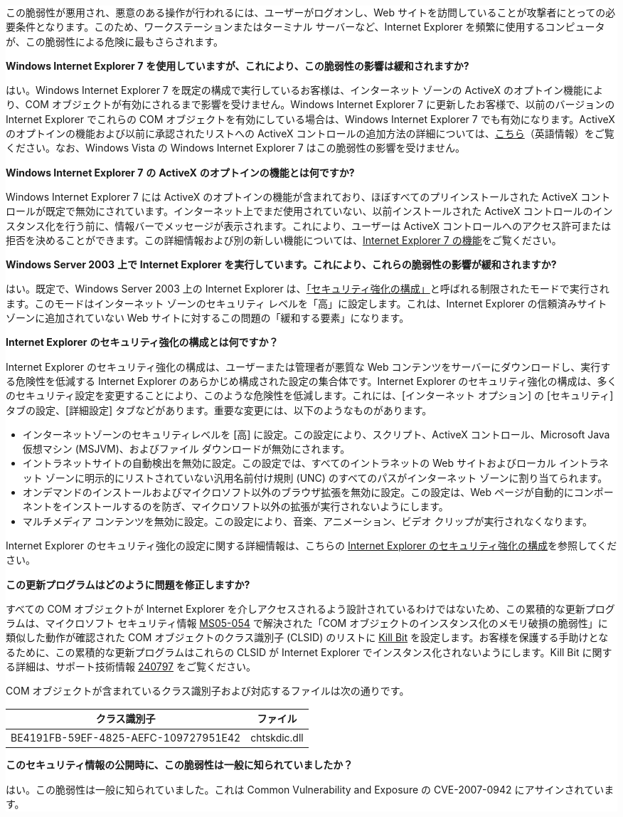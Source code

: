 この脆弱性が悪用され、悪意のある操作が行われるには、ユーザーがログオンし、Web サイトを訪問していることが攻撃者にとっての必要条件となります。このため、ワークステーションまたはターミナル サーバーなど、Internet Explorer を頻繁に使用するコンピュータが、この脆弱性による危険に最もさらされます。
  
**Windows Internet Explorer 7** **を使用していますが、これにより、この脆弱性の影響は緩和されますか?**
  
はい。Windows Internet Explorer 7 を既定の構成で実行しているお客様は、インターネット ゾーンの ActiveX のオプトイン機能により、COM オブジェクトが有効にされるまで影響を受けません。Windows Internet Explorer 7 に更新したお客様で、以前のバージョンの Internet Explorer でこれらの COM オブジェクトを有効にしている場合は、Windows Internet Explorer 7 でも有効になります。ActiveX のオプトインの機能および以前に承認されたリストへの ActiveX コントロールの追加方法の詳細については、[こちら](http://msdn2.microsoft.com/en-us/library/bb250471.aspx)（英語情報）をご覧ください。なお、Windows Vista の Windows Internet Explorer 7 はこの脆弱性の影響を受けません。
  
**Windows Internet Explorer 7** **の** **ActiveX** **のオプトインの機能とは何ですか?**
  
Windows Internet Explorer 7 には ActiveX のオプトインの機能が含まれており、ほぼすべてのプリインストールされた ActiveX コントロールが既定で無効にされています。インターネット上でまだ使用されていない、以前インストールされた ActiveX コントロールのインスタンス化を行う前に、情報バーでメッセージが表示されます。これにより、ユーザーは ActiveX コントロールへのアクセス許可または拒否を決めることができます。この詳細情報および別の新しい機能については、[Internet Explorer 7 の機能](http://www.microsoft.com/japan/windows/ie/ie7/about/features/default.mspx)をご覧ください。
  
**Windows Server 2003** **上で** **Internet Explorer** **を実行しています。これにより、これらの脆弱性の影響が緩和されますか?**
  
はい。既定で、Windows Server 2003 上の Internet Explorer は、[「セキュリティ強化の構成」](http://www.microsoft.com/japan/windowsserver2003/developers/iesecconfig.mspx)と呼ばれる制限されたモードで実行されます。このモードはインターネット ゾーンのセキュリティ レベルを「高」に設定します。これは、Internet Explorer の信頼済みサイト ゾーンに追加されていない Web サイトに対するこの問題の「緩和する要素」になります。
  
**Internet Explorer** **のセキュリティ強化の構成とは何ですか？**
  
Internet Explorer のセキュリティ強化の構成は、ユーザーまたは管理者が悪質な Web コンテンツをサーバーにダウンロードし、実行する危険性を低減する Internet Explorer のあらかじめ構成された設定の集合体です。Internet Explorer のセキュリティ強化の構成は、多くのセキュリティ設定を変更することにより、このような危険性を低減します。これには、\[インターネット オプション\] の \[セキュリティ\] タブの設定、\[詳細設定\] タブなどがあります。重要な変更には、以下のようなものがあります。
  
-   インターネットゾーンのセキュリティレベルを \[高\] に設定。この設定により、スクリプト、ActiveX コントロール、Microsoft Java 仮想マシン (MSJVM)、およびファイル ダウンロードが無効にされます。  
-   イントラネットサイトの自動検出を無効に設定。この設定では、すべてのイントラネットの Web サイトおよびローカル イントラネット ゾーンに明示的にリストされていない汎用名前付け規則 (UNC) のすべてのパスがインターネット ゾーンに割り当てられます。  
-   オンデマンドのインストールおよびマイクロソフト以外のブラウザ拡張を無効に設定。この設定は、Web ページが自動的にコンポーネントをインストールするのを防ぎ、マイクロソフト以外の拡張が実行されないようにします。  
-   マルチメディア コンテンツを無効に設定。この設定により、音楽、アニメーション、ビデオ クリップが実行されなくなります。
  
Internet Explorer のセキュリティ強化の設定に関する詳細情報は、こちらの [Internet Explorer のセキュリティ強化の構成](http://www.microsoft.com/japan/windowsserver2003/developers/iesecconfig.mspx)を参照してください。
  
**この更新プログラムはどのように問題を修正しますか?**
  
すべての COM オブジェクトが Internet Explorer を介しアクセスされるよう設計されているわけではないため、この累積的な更新プログラムは、マイクロソフト セキュリティ情報 [MS05-054](http://technet.microsoft.com/security/bulletin/ms05-054) で解決された「COM オブジェクトのインスタンス化のメモリ破損の脆弱性」に類似した動作が確認された COM オブジェクトのクラス識別子 (CLSID) のリストに [Kill Bit](http://support.microsoft.com/kb/240797) を設定します。お客様を保護する手助けとなるために、この累積的な更新プログラムはこれらの CLSID が Internet Explorer でインスタンス化されないようにします。Kill Bit に関する詳細は、サポート技術情報 [240797](http://support.microsoft.com/kb/240797) をご覧ください。
  
COM オブジェクトが含まれているクラス識別子および対応するファイルは次の通りです。
  
| クラス識別子                         | ファイル     |  
|--------------------------------------|--------------|  
| BE4191FB-59EF-4825-AEFC-109727951E42 | chtskdic.dll |
  
**このセキュリティ情報の公開時に、この脆弱性は一般に知られていましたか？**
  
はい。この脆弱性は一般に知られていました。これは Common Vulnerability and Exposure の CVE-2007-0942 にアサインされています。
  